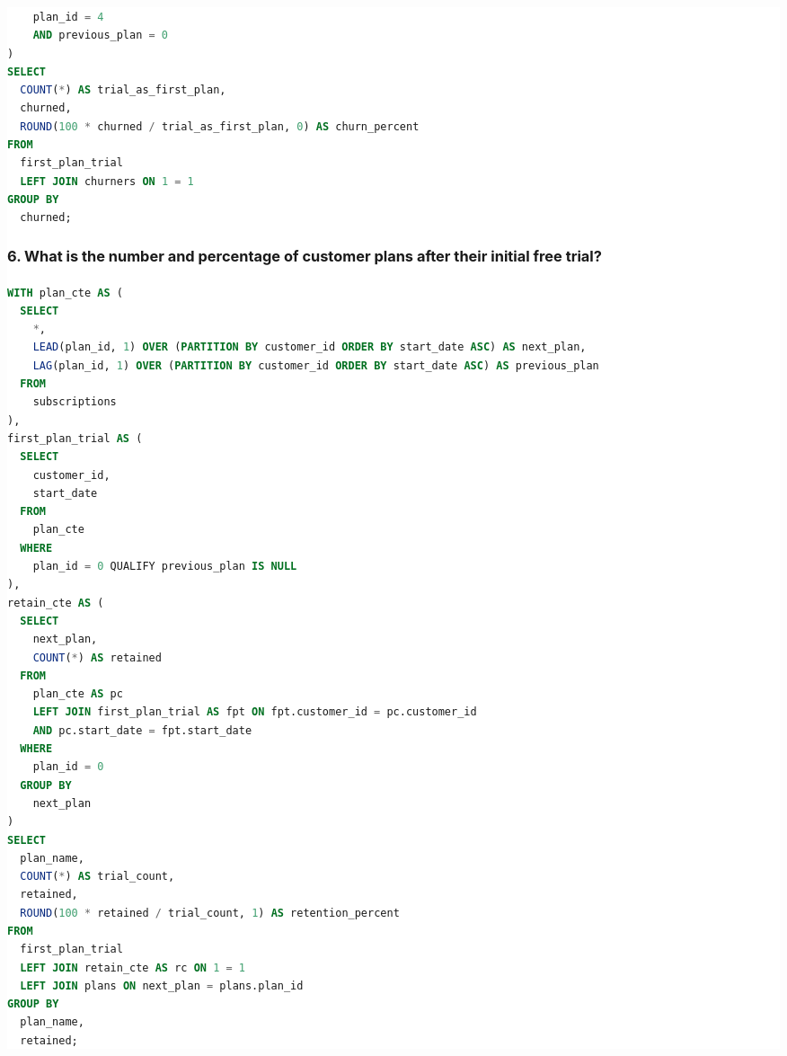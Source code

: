 ```sql
    plan_id = 4 
    AND previous_plan = 0
) 
SELECT 
  COUNT(*) AS trial_as_first_plan, 
  churned, 
  ROUND(100 * churned / trial_as_first_plan, 0) AS churn_percent 
FROM 
  first_plan_trial 
  LEFT JOIN churners ON 1 = 1 
GROUP BY 
  churned;
```

### 6. What is the number and percentage of customer plans after their initial free trial?

```sql
WITH plan_cte AS (
  SELECT 
    *, 
    LEAD(plan_id, 1) OVER (PARTITION BY customer_id ORDER BY start_date ASC) AS next_plan, 
    LAG(plan_id, 1) OVER (PARTITION BY customer_id ORDER BY start_date ASC) AS previous_plan 
  FROM 
    subscriptions
), 
first_plan_trial AS (
  SELECT 
    customer_id, 
    start_date 
  FROM 
    plan_cte 
  WHERE 
    plan_id = 0 QUALIFY previous_plan IS NULL
), 
retain_cte AS (
  SELECT 
    next_plan, 
    COUNT(*) AS retained 
  FROM 
    plan_cte AS pc 
    LEFT JOIN first_plan_trial AS fpt ON fpt.customer_id = pc.customer_id 
    AND pc.start_date = fpt.start_date 
  WHERE 
    plan_id = 0 
  GROUP BY 
    next_plan
) 
SELECT 
  plan_name, 
  COUNT(*) AS trial_count, 
  retained, 
  ROUND(100 * retained / trial_count, 1) AS retention_percent 
FROM 
  first_plan_trial 
  LEFT JOIN retain_cte AS rc ON 1 = 1 
  LEFT JOIN plans ON next_plan = plans.plan_id 
GROUP BY 
  plan_name, 
  retained;
```

